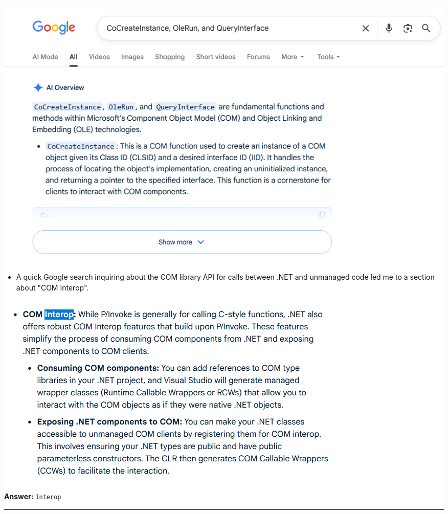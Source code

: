 ![COM library](payload_images/task3-evidence2.png)
- A quick Google search inquiring about the COM library API for calls between .NET and unmanaged code led me to a section about "COM Interop".

![COM Interop](payload_images/task3-evidence3.png)

**Answer:** `Interop`  

---